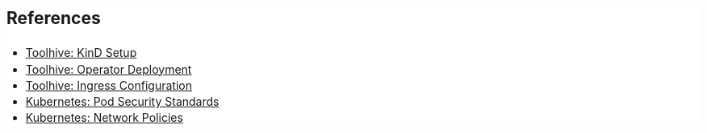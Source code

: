 
## References

- [Toolhive: KinD Setup](../../../docs/kind/setup-kind-cluster.md)
- [Toolhive: Operator Deployment](../../../docs/kind/deploying-toolhive-operator.md)
- [Toolhive: Ingress Configuration](../../../docs/kind/ingress.md)
- [Kubernetes: Pod Security Standards](https://kubernetes.io/docs/concepts/security/pod-security-standards/)
- [Kubernetes: Network Policies](https://kubernetes.io/docs/concepts/services-networking/network-policies/)
